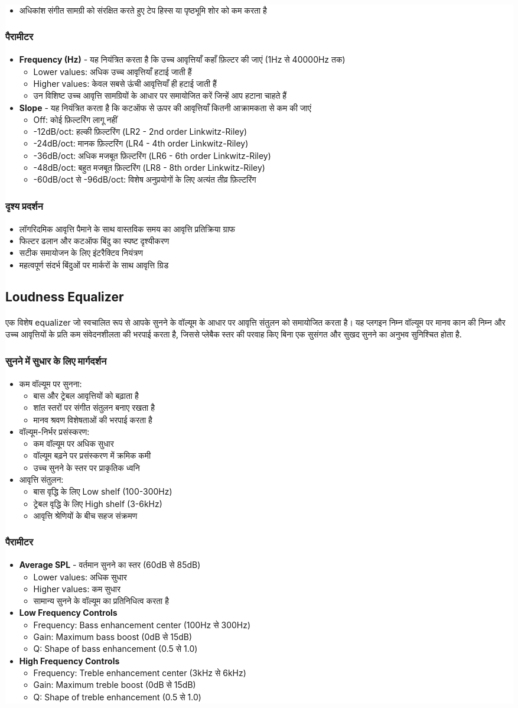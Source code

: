   - अधिकांश संगीत सामग्री को संरक्षित करते हुए टेप हिस्स या पृष्ठभूमि शोर को कम करता है

### पैरामीटर
- **Frequency (Hz)** - यह नियंत्रित करता है कि उच्च आवृत्तियाँ कहाँ फ़िल्टर की जाएं (1Hz से 40000Hz तक)
  - Lower values: अधिक उच्च आवृत्तियाँ हटाई जाती हैं
  - Higher values: केवल सबसे ऊंची आवृत्तियाँ ही हटाई जाती हैं
  - उन विशिष्ट उच्च आवृत्ति सामग्रियों के आधार पर समायोजित करें जिन्हें आप हटाना चाहते हैं
- **Slope** - यह नियंत्रित करता है कि कटऑफ से ऊपर की आवृत्तियाँ कितनी आक्रामकता से कम की जाएं
  - Off: कोई फ़िल्टरिंग लागू नहीं
  - -12dB/oct: हल्की फ़िल्टरिंग (LR2 - 2nd order Linkwitz-Riley)
  - -24dB/oct: मानक फ़िल्टरिंग (LR4 - 4th order Linkwitz-Riley)
  - -36dB/oct: अधिक मजबूत फ़िल्टरिंग (LR6 - 6th order Linkwitz-Riley)
  - -48dB/oct: बहुत मजबूत फ़िल्टरिंग (LR8 - 8th order Linkwitz-Riley)
  - -60dB/oct से -96dB/oct: विशेष अनुप्रयोगों के लिए अत्यंत तीव्र फ़िल्टरिंग

### दृश्य प्रदर्शन
- लॉगरिदमिक आवृत्ति पैमाने के साथ वास्तविक समय का आवृत्ति प्रतिक्रिया ग्राफ
- फिल्टर ढलान और कटऑफ बिंदु का स्पष्ट दृश्यीकरण
- सटीक समायोजन के लिए इंटरैक्टिव नियंत्रण
- महत्वपूर्ण संदर्भ बिंदुओं पर मार्करों के साथ आवृत्ति ग्रिड

## Loudness Equalizer

एक विशेष equalizer जो स्वचालित रूप से आपके सुनने के वॉल्यूम के आधार पर आवृत्ति संतुलन को समायोजित करता है। यह प्लगइन निम्न वॉल्यूम पर मानव कान की निम्न और उच्च आवृत्तियों के प्रति कम संवेदनशीलता की भरपाई करता है, जिससे प्लेबैक स्तर की परवाह किए बिना एक सुसंगत और सुखद सुनने का अनुभव सुनिश्चित होता है.

### सुनने में सुधार के लिए मार्गदर्शन
- कम वॉल्यूम पर सुनना:
  - बास और ट्रेबल आवृत्तियों को बढ़ाता है
  - शांत स्तरों पर संगीत संतुलन बनाए रखता है
  - मानव श्रवण विशेषताओं की भरपाई करता है
- वॉल्यूम-निर्भर प्रसंस्करण:
  - कम वॉल्यूम पर अधिक सुधार
  - वॉल्यूम बढ़ने पर प्रसंस्करण में क्रमिक कमी
  - उच्च सुनने के स्तर पर प्राकृतिक ध्वनि
- आवृत्ति संतुलन:
  - बास वृद्धि के लिए Low shelf (100-300Hz)
  - ट्रेबल वृद्धि के लिए High shelf (3-6kHz)
  - आवृत्ति श्रेणियों के बीच सहज संक्रमण

### पैरामीटर
- **Average SPL** - वर्तमान सुनने का स्तर (60dB से 85dB)
  - Lower values: अधिक सुधार
  - Higher values: कम सुधार
  - सामान्य सुनने के वॉल्यूम का प्रतिनिधित्व करता है
- **Low Frequency Controls**
  - Frequency: Bass enhancement center (100Hz से 300Hz)
  - Gain: Maximum bass boost (0dB से 15dB)
  - Q: Shape of bass enhancement (0.5 से 1.0)
- **High Frequency Controls**
  - Frequency: Treble enhancement center (3kHz से 6kHz)
  - Gain: Maximum treble boost (0dB से 15dB)
  - Q: Shape of treble enhancement (0.5 से 1.0)
